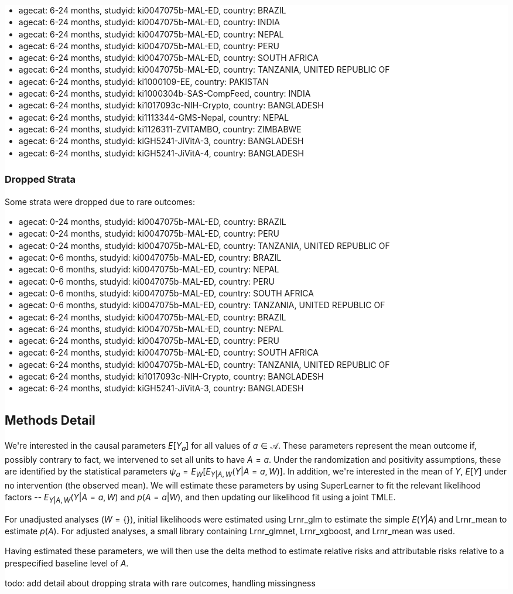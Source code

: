 * agecat: 6-24 months, studyid: ki0047075b-MAL-ED, country: BRAZIL
* agecat: 6-24 months, studyid: ki0047075b-MAL-ED, country: INDIA
* agecat: 6-24 months, studyid: ki0047075b-MAL-ED, country: NEPAL
* agecat: 6-24 months, studyid: ki0047075b-MAL-ED, country: PERU
* agecat: 6-24 months, studyid: ki0047075b-MAL-ED, country: SOUTH AFRICA
* agecat: 6-24 months, studyid: ki0047075b-MAL-ED, country: TANZANIA, UNITED REPUBLIC OF
* agecat: 6-24 months, studyid: ki1000109-EE, country: PAKISTAN
* agecat: 6-24 months, studyid: ki1000304b-SAS-CompFeed, country: INDIA
* agecat: 6-24 months, studyid: ki1017093c-NIH-Crypto, country: BANGLADESH
* agecat: 6-24 months, studyid: ki1113344-GMS-Nepal, country: NEPAL
* agecat: 6-24 months, studyid: ki1126311-ZVITAMBO, country: ZIMBABWE
* agecat: 6-24 months, studyid: kiGH5241-JiVitA-3, country: BANGLADESH
* agecat: 6-24 months, studyid: kiGH5241-JiVitA-4, country: BANGLADESH

### Dropped Strata

Some strata were dropped due to rare outcomes:

* agecat: 0-24 months, studyid: ki0047075b-MAL-ED, country: BRAZIL
* agecat: 0-24 months, studyid: ki0047075b-MAL-ED, country: PERU
* agecat: 0-24 months, studyid: ki0047075b-MAL-ED, country: TANZANIA, UNITED REPUBLIC OF
* agecat: 0-6 months, studyid: ki0047075b-MAL-ED, country: BRAZIL
* agecat: 0-6 months, studyid: ki0047075b-MAL-ED, country: NEPAL
* agecat: 0-6 months, studyid: ki0047075b-MAL-ED, country: PERU
* agecat: 0-6 months, studyid: ki0047075b-MAL-ED, country: SOUTH AFRICA
* agecat: 0-6 months, studyid: ki0047075b-MAL-ED, country: TANZANIA, UNITED REPUBLIC OF
* agecat: 6-24 months, studyid: ki0047075b-MAL-ED, country: BRAZIL
* agecat: 6-24 months, studyid: ki0047075b-MAL-ED, country: NEPAL
* agecat: 6-24 months, studyid: ki0047075b-MAL-ED, country: PERU
* agecat: 6-24 months, studyid: ki0047075b-MAL-ED, country: SOUTH AFRICA
* agecat: 6-24 months, studyid: ki0047075b-MAL-ED, country: TANZANIA, UNITED REPUBLIC OF
* agecat: 6-24 months, studyid: ki1017093c-NIH-Crypto, country: BANGLADESH
* agecat: 6-24 months, studyid: kiGH5241-JiVitA-3, country: BANGLADESH

## Methods Detail

We're interested in the causal parameters $E[Y_a]$ for all values of $a \in \mathcal{A}$. These parameters represent the mean outcome if, possibly contrary to fact, we intervened to set all units to have $A=a$. Under the randomization and positivity assumptions, these are identified by the statistical parameters $\psi_a=E_W[E_{Y|A,W}(Y|A=a,W)]$.  In addition, we're interested in the mean of $Y$, $E[Y]$ under no intervention (the observed mean). We will estimate these parameters by using SuperLearner to fit the relevant likelihood factors -- $E_{Y|A,W}(Y|A=a,W)$ and $p(A=a|W)$, and then updating our likelihood fit using a joint TMLE.

For unadjusted analyses ($W=\{\}$), initial likelihoods were estimated using Lrnr_glm to estimate the simple $E(Y|A)$ and Lrnr_mean to estimate $p(A)$. For adjusted analyses, a small library containing Lrnr_glmnet, Lrnr_xgboost, and Lrnr_mean was used.

Having estimated these parameters, we will then use the delta method to estimate relative risks and attributable risks relative to a prespecified baseline level of $A$.

todo: add detail about dropping strata with rare outcomes, handling missingness
